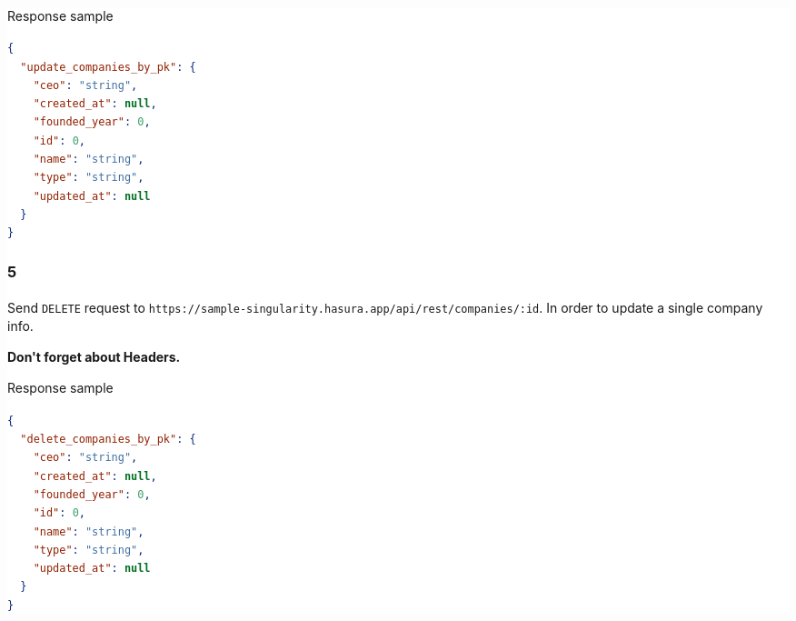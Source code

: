 Response sample

```json
{
  "update_companies_by_pk": {
    "ceo": "string",
    "created_at": null,
    "founded_year": 0,
    "id": 0,
    "name": "string",
    "type": "string",
    "updated_at": null
  }
}
```

### 5

Send `DELETE` request to `https://sample-singularity.hasura.app/api/rest/companies/:id`. In order to update a single
company info.

**Don't forget about Headers.**

Response sample

```json
{
  "delete_companies_by_pk": {
    "ceo": "string",
    "created_at": null,
    "founded_year": 0,
    "id": 0,
    "name": "string",
    "type": "string",
    "updated_at": null
  }
}
```
